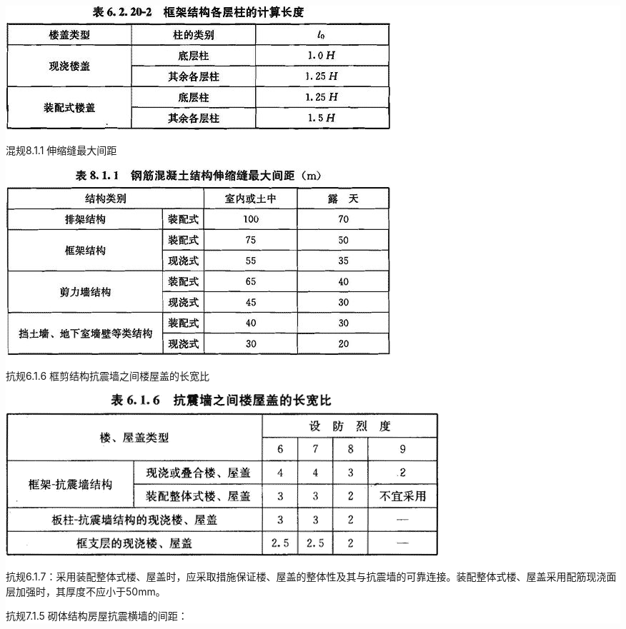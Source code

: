 ![](./%E8%A3%85%E9%85%8D%E5%BC%8F%E8%AE%BE%E8%AE%A1.assets/clipboard-16385236853013.png)

混规8.1.1 伸缩缝最大间距

![](./%E8%A3%85%E9%85%8D%E5%BC%8F%E8%AE%BE%E8%AE%A1.assets/clipboard-16385237860964.png)

抗规6.1.6 框剪结构抗震墙之间楼屋盖的长宽比

![](./%E8%A3%85%E9%85%8D%E5%BC%8F%E8%AE%BE%E8%AE%A1.assets/clipboard-16385238038565.png)

抗规6.1.7：采用装配整体式楼、屋盖时，应采取措施保证楼、屋盖的整体性及其与抗震墙的可靠连接。装配整体式楼、屋盖采用配筋现浇面层加强时，其厚度不应小于50mm。

抗规7.1.5 砌体结构房屋抗震横墙的间距：
